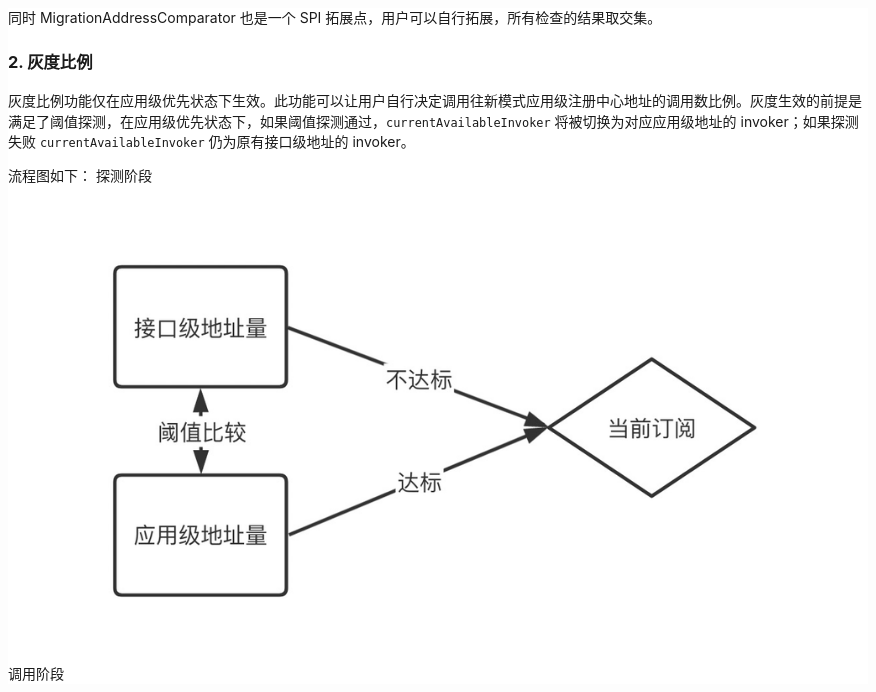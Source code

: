 
同时 MigrationAddressComparator 也是一个 SPI 拓展点，用户可以自行拓展，所有检查的结果取交集。


### 2. 灰度比例


灰度比例功能仅在应用级优先状态下生效。此功能可以让用户自行决定调用往新模式应用级注册中心地址的调用数比例。灰度生效的前提是满足了阈值探测，在应用级优先状态下，如果阈值探测通过，`currentAvailableInvoker` 将被切换为对应应用级地址的 invoker；如果探测失败 `currentAvailableInvoker` 仍为原有接口级地址的 invoker。


流程图如下：
探测阶段
![//imgs/v3/migration/migration-2.png](/imgs/v3/migration/migration-2.png)
调用阶段